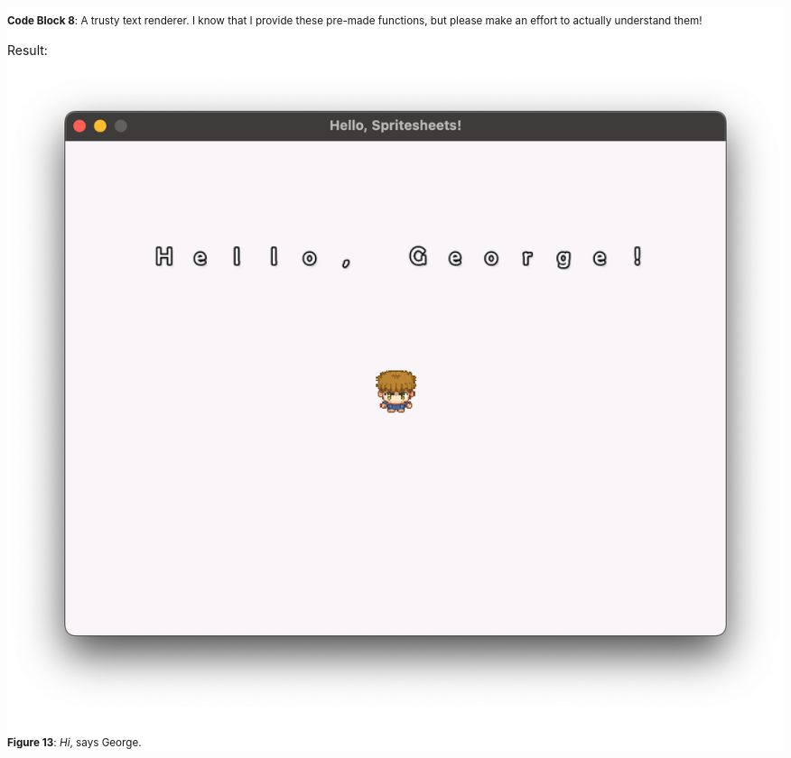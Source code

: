 <sub>**Code Block 8**: A trusty text renderer. I know that I provide these pre-made functions, but please make an effort to actually understand them!</sub>

Result:

![font-result](assets/font_result.png)

<sub>**Figure 13**: _Hi_, says George.</sub>